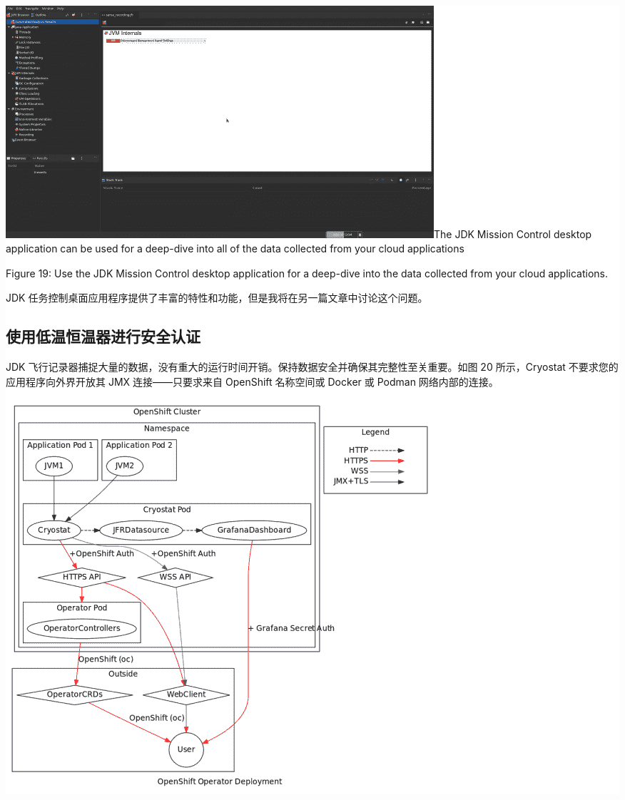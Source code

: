 [![JDK Mission Control](img/8f24b7fd7494bebdce9f0c839620305c.png "jmc")](/sites/default/files/blog/2020/10/jmc.png)The JDK Mission Control desktop application can be used for a deep-dive into all of the data collected from your cloud applications

Figure 19: Use the JDK Mission Control desktop application for a deep-dive into the data collected from your cloud applications.

JDK 任务控制桌面应用程序提供了丰富的特性和功能，但是我将在另一篇文章中讨论这个问题。

## 使用低温恒温器进行安全认证

JDK 飞行记录器捕捉大量的数据，没有重大的运行时间开销。保持数据安全并确保其完整性至关重要。如图 20 所示，Cryostat 不要求您的应用程序向外界开放其 JMX 连接——只要求来自 OpenShift 名称空间或 Docker 或 Podman 网络内部的连接。

[![Graph illustrating Cryostat deployment and relations between components](img/5583d2ebf84a31df8636939bb95cc1c4.png)](/sites/default/files/graph.png)
